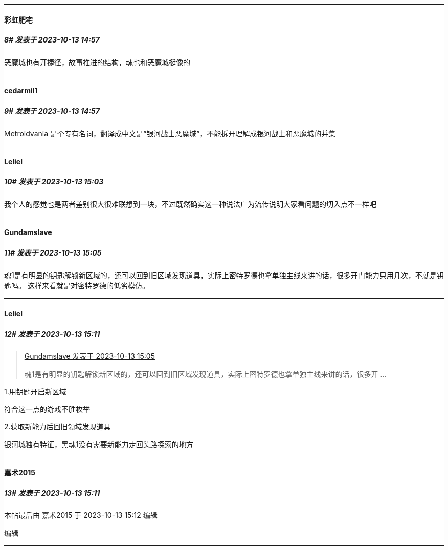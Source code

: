 *****

####  彩虹肥宅  
##### 8#       发表于 2023-10-13 14:57

恶魔城也有开捷径，故事推进的结构，魂也和恶魔城挺像的

*****

####  cedarmil1  
##### 9#       发表于 2023-10-13 14:57

Metroidvania 是个专有名词，翻译成中文是“银河战士恶魔城”，不能拆开理解成银河战士和恶魔城的并集

*****

####  Leliel  
##### 10#       发表于 2023-10-13 15:03

我个人的感觉也是两者差别很大很难联想到一块，不过既然确实这一种说法广为流传说明大家看问题的切入点不一样吧

*****

####  Gundamslave  
##### 11#       发表于 2023-10-13 15:05

魂1是有明显的钥匙解锁新区域的，还可以回到旧区域发现道具，实际上密特罗德也拿单独主线来讲的话，很多开门能力只用几次，不就是钥匙吗。
这样来看就是对密特罗德的低劣模仿。

*****

####  Leliel  
##### 12#       发表于 2023-10-13 15:11

<blockquote><a href="httphttps://bbs.saraba1st.com/2b/forum.php?mod=redirect&amp;goto=findpost&amp;pid=62709409&amp;ptid=2156592" target="_blank">Gundamslave 发表于 2023-10-13 15:05</a>

魂1是有明显的钥匙解锁新区域的，还可以回到旧区域发现道具，实际上密特罗德也拿单独主线来讲的话，很多开 ...</blockquote>
1.用钥匙开启新区域

符合这一点的游戏不胜枚举

2.获取新能力后回旧领域发现道具

银河城独有特征，黑魂1没有需要新能力走回头路探索的地方

*****

####  嘉术2015  
##### 13#       发表于 2023-10-13 15:11

 本帖最后由 嘉术2015 于 2023-10-13 15:12 编辑 

编辑

*****
